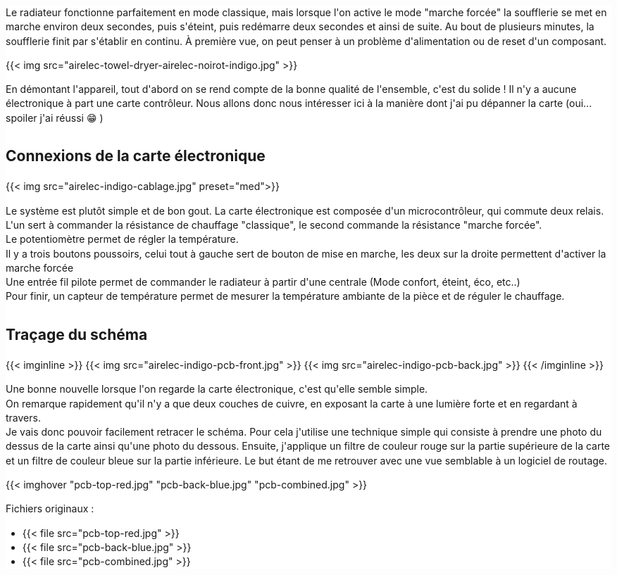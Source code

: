 Le radiateur fonctionne parfaitement en mode classique, mais lorsque l'on active le mode "marche forcée" la soufflerie se met en marche environ deux secondes, puis s'éteint, puis redémarre deux secondes et ainsi de suite.
Au bout de plusieurs minutes, la soufflerie finit par s'établir en continu.
À première vue, on peut penser à un problème d'alimentation ou de reset d'un composant.



{{< img src="airelec-towel-dryer-airelec-noirot-indigo.jpg" >}}

En démontant l'appareil, tout d'abord on se rend compte de la bonne qualité de l'ensemble, c'est du solide !
Il n'y a aucune électronique à part une carte contrôleur.
Nous allons donc nous intéresser ici à la manière dont j'ai pu dépanner la carte (oui... spoiler j'ai réussi :grin: )

## Connexions de la carte électronique

{{< img src="airelec-indigo-cablage.jpg" preset="med">}}

Le système est plutôt simple et de bon gout.
La carte électronique est composée d'un microcontrôleur, qui commute deux relais.  
L'un sert à commander la résistance de chauffage "classique", le second commande la résistance "marche forcée".  
Le potentiomètre permet de régler la température.  
Il y a trois boutons poussoirs, celui tout à gauche sert de bouton de mise en marche, les deux sur la droite permettent d'activer la marche forcée  
Une entrée fil pilote permet de commander le radiateur à partir d'une centrale (Mode confort, éteint, éco, etc..)  
Pour finir, un capteur de température permet de mesurer la température ambiante de la pièce et de réguler le chauffage.

## Traçage du schéma

{{< imginline >}}
{{< img src="airelec-indigo-pcb-front.jpg" >}}
{{< img src="airelec-indigo-pcb-back.jpg" >}}
{{< /imginline >}}

Une bonne nouvelle lorsque l'on regarde la carte électronique, c'est qu'elle semble simple.  
On remarque rapidement qu'il n'y a que deux couches de cuivre, en exposant la carte à une lumière forte et en regardant à travers.  
Je vais donc pouvoir facilement retracer le schéma. Pour cela j'utilise une technique simple qui consiste à prendre une photo du dessus de la carte ainsi qu'une photo du dessous. Ensuite, j'applique un filtre de couleur rouge sur la partie supérieure de la carte et un filtre de couleur bleue sur la partie inférieure. Le but étant de me retrouver avec une vue semblable à un logiciel de routage.

{{< imghover
"pcb-top-red.jpg"
"pcb-back-blue.jpg"
"pcb-combined.jpg" >}}

Fichiers originaux :

- {{< file src="pcb-top-red.jpg" >}}
- {{< file src="pcb-back-blue.jpg" >}}
- {{< file src="pcb-combined.jpg" >}}
